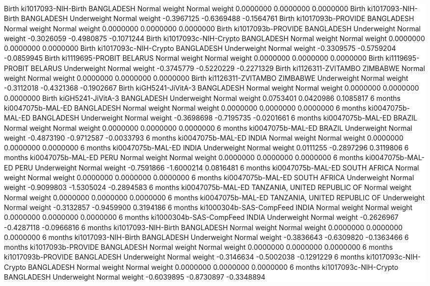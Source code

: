 Birth       ki1017093-NIH-Birth        BANGLADESH                     Normal weight        Normal weight      0.0000000    0.0000000    0.0000000
Birth       ki1017093-NIH-Birth        BANGLADESH                     Underweight          Normal weight     -0.3967125   -0.6369488   -0.1564761
Birth       ki1017093b-PROVIDE         BANGLADESH                     Normal weight        Normal weight      0.0000000    0.0000000    0.0000000
Birth       ki1017093b-PROVIDE         BANGLADESH                     Underweight          Normal weight     -0.3026059   -0.4980875   -0.1071244
Birth       ki1017093c-NIH-Crypto      BANGLADESH                     Normal weight        Normal weight      0.0000000    0.0000000    0.0000000
Birth       ki1017093c-NIH-Crypto      BANGLADESH                     Underweight          Normal weight     -0.3309575   -0.5759204   -0.0859945
Birth       ki1119695-PROBIT           BELARUS                        Normal weight        Normal weight      0.0000000    0.0000000    0.0000000
Birth       ki1119695-PROBIT           BELARUS                        Underweight          Normal weight     -0.3745779   -0.5220229   -0.2271329
Birth       ki1126311-ZVITAMBO         ZIMBABWE                       Normal weight        Normal weight      0.0000000    0.0000000    0.0000000
Birth       ki1126311-ZVITAMBO         ZIMBABWE                       Underweight          Normal weight     -0.3112018   -0.4321368   -0.1902667
Birth       kiGH5241-JiVitA-3          BANGLADESH                     Normal weight        Normal weight      0.0000000    0.0000000    0.0000000
Birth       kiGH5241-JiVitA-3          BANGLADESH                     Underweight          Normal weight      0.0753401    0.0420986    0.1085817
6 months    ki0047075b-MAL-ED          BANGLADESH                     Normal weight        Normal weight      0.0000000    0.0000000    0.0000000
6 months    ki0047075b-MAL-ED          BANGLADESH                     Underweight          Normal weight     -0.3698698   -0.7195735   -0.0201661
6 months    ki0047075b-MAL-ED          BRAZIL                         Normal weight        Normal weight      0.0000000    0.0000000    0.0000000
6 months    ki0047075b-MAL-ED          BRAZIL                         Underweight          Normal weight     -0.4873190   -0.9712587   -0.0033793
6 months    ki0047075b-MAL-ED          INDIA                          Normal weight        Normal weight      0.0000000    0.0000000    0.0000000
6 months    ki0047075b-MAL-ED          INDIA                          Underweight          Normal weight      0.0111255   -0.2897296    0.3119806
6 months    ki0047075b-MAL-ED          PERU                           Normal weight        Normal weight      0.0000000    0.0000000    0.0000000
6 months    ki0047075b-MAL-ED          PERU                           Underweight          Normal weight     -0.7591866   -1.6000214    0.0816481
6 months    ki0047075b-MAL-ED          SOUTH AFRICA                   Normal weight        Normal weight      0.0000000    0.0000000    0.0000000
6 months    ki0047075b-MAL-ED          SOUTH AFRICA                   Underweight          Normal weight     -0.9099803   -1.5305024   -0.2894583
6 months    ki0047075b-MAL-ED          TANZANIA, UNITED REPUBLIC OF   Normal weight        Normal weight      0.0000000    0.0000000    0.0000000
6 months    ki0047075b-MAL-ED          TANZANIA, UNITED REPUBLIC OF   Underweight          Normal weight     -0.3132857   -0.9459900    0.3194186
6 months    ki1000304b-SAS-CompFeed    INDIA                          Normal weight        Normal weight      0.0000000    0.0000000    0.0000000
6 months    ki1000304b-SAS-CompFeed    INDIA                          Underweight          Normal weight     -0.2626967   -0.4287118   -0.0966816
6 months    ki1017093-NIH-Birth        BANGLADESH                     Normal weight        Normal weight      0.0000000    0.0000000    0.0000000
6 months    ki1017093-NIH-Birth        BANGLADESH                     Underweight          Normal weight     -0.3836643   -0.6309820   -0.1363466
6 months    ki1017093b-PROVIDE         BANGLADESH                     Normal weight        Normal weight      0.0000000    0.0000000    0.0000000
6 months    ki1017093b-PROVIDE         BANGLADESH                     Underweight          Normal weight     -0.3146634   -0.5002038   -0.1291229
6 months    ki1017093c-NIH-Crypto      BANGLADESH                     Normal weight        Normal weight      0.0000000    0.0000000    0.0000000
6 months    ki1017093c-NIH-Crypto      BANGLADESH                     Underweight          Normal weight     -0.6039895   -0.8730897   -0.3348894